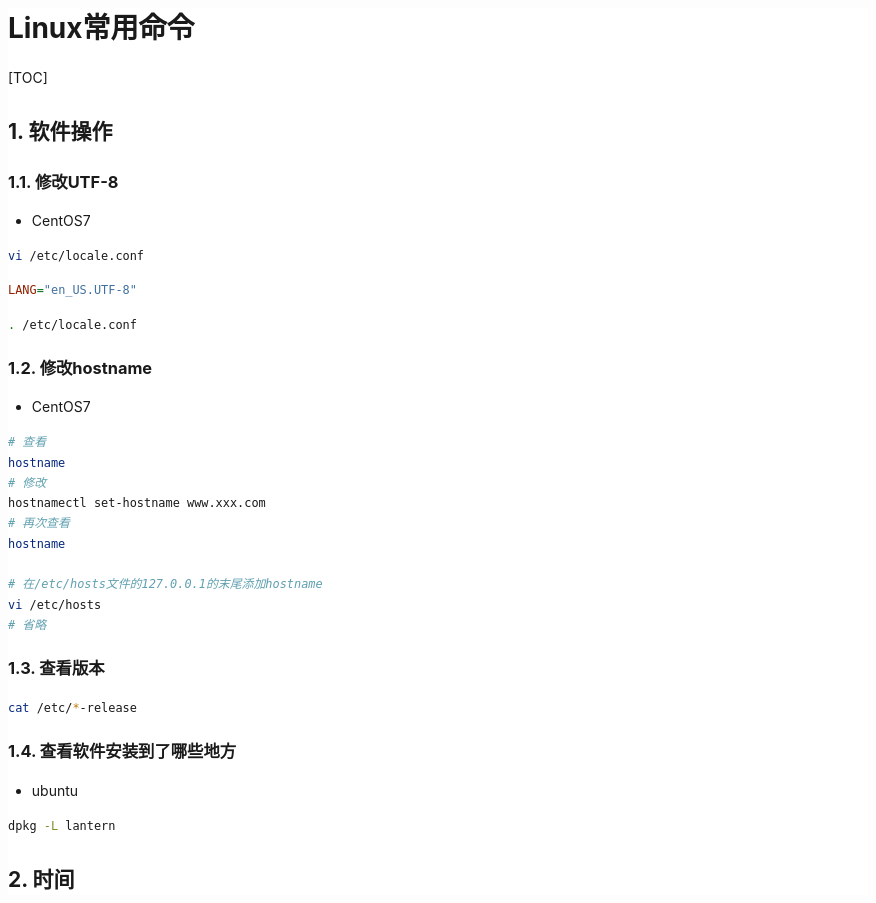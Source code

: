 # Linux常用命令

[TOC]

## 1. 软件操作

### 1.1. 修改UTF-8

- CentOS7

```sh
vi /etc/locale.conf
```

```ini
LANG="en_US.UTF-8"
```

```sh
. /etc/locale.conf
```

### 1.2. 修改hostname

- CentOS7

```sh
# 查看
hostname
# 修改
hostnamectl set-hostname www.xxx.com
# 再次查看
hostname

# 在/etc/hosts文件的127.0.0.1的末尾添加hostname
vi /etc/hosts
# 省略
```

### 1.3. 查看版本

```sh
cat /etc/*-release
```

### 1.4. 查看软件安装到了哪些地方

- ubuntu

```sh
dpkg -L lantern
```

## 2. 时间
